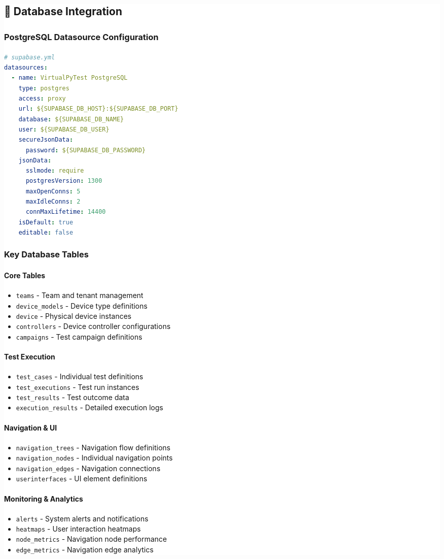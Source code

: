 
## 🔌 **Database Integration**

### **PostgreSQL Datasource Configuration**
```yaml
# supabase.yml
datasources:
  - name: VirtualPyTest PostgreSQL
    type: postgres
    access: proxy
    url: ${SUPABASE_DB_HOST}:${SUPABASE_DB_PORT}
    database: ${SUPABASE_DB_NAME}
    user: ${SUPABASE_DB_USER}
    secureJsonData:
      password: ${SUPABASE_DB_PASSWORD}
    jsonData:
      sslmode: require
      postgresVersion: 1300
      maxOpenConns: 5
      maxIdleConns: 2
      connMaxLifetime: 14400
    isDefault: true
    editable: false
```

### **Key Database Tables**

#### **Core Tables**
- `teams` - Team and tenant management
- `device_models` - Device type definitions
- `device` - Physical device instances
- `controllers` - Device controller configurations
- `campaigns` - Test campaign definitions

#### **Test Execution**
- `test_cases` - Individual test definitions
- `test_executions` - Test run instances
- `test_results` - Test outcome data
- `execution_results` - Detailed execution logs

#### **Navigation & UI**
- `navigation_trees` - Navigation flow definitions
- `navigation_nodes` - Individual navigation points
- `navigation_edges` - Navigation connections
- `userinterfaces` - UI element definitions

#### **Monitoring & Analytics**
- `alerts` - System alerts and notifications
- `heatmaps` - User interaction heatmaps
- `node_metrics` - Navigation node performance
- `edge_metrics` - Navigation edge analytics
